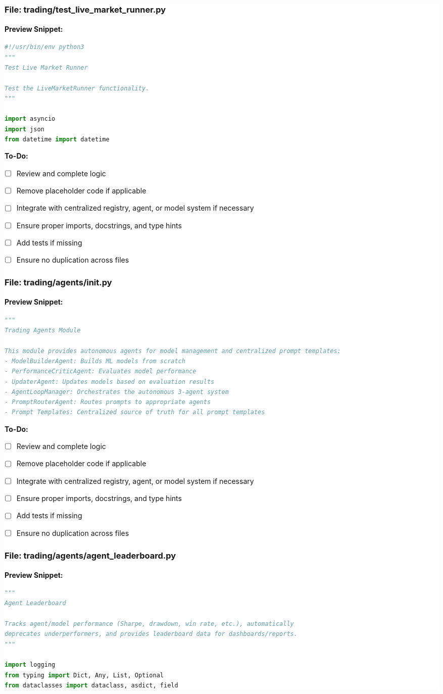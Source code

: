 
### File: trading/test_live_market_runner.py

**Preview Snippet:**
```python
#!/usr/bin/env python3
"""
Test Live Market Runner

Test the LiveMarketRunner functionality.
"""

import asyncio
import json
from datetime import datetime
```

**To-Do:**
- [ ] Review and complete logic
- [ ] Remove placeholder code if applicable
- [ ] Integrate with centralized registry, agent, or model system if necessary
- [ ] Ensure proper imports, docstrings, and type hints
- [ ] Add tests if missing
- [ ] Ensure no duplication across files


### File: trading/agents/__init__.py

**Preview Snippet:**
```python
"""
Trading Agents Module

This module provides autonomous agents for model management and centralized prompt templates:
- ModelBuilderAgent: Builds ML models from scratch
- PerformanceCriticAgent: Evaluates model performance
- UpdaterAgent: Updates models based on evaluation results
- AgentLoopManager: Orchestrates the autonomous 3-agent system
- PromptRouterAgent: Routes prompts to appropriate agents
- Prompt Templates: Centralized source of truth for all prompt templates
```

**To-Do:**
- [ ] Review and complete logic
- [ ] Remove placeholder code if applicable
- [ ] Integrate with centralized registry, agent, or model system if necessary
- [ ] Ensure proper imports, docstrings, and type hints
- [ ] Add tests if missing
- [ ] Ensure no duplication across files


### File: trading/agents/agent_leaderboard.py

**Preview Snippet:**
```python
"""
Agent Leaderboard

Tracks agent/model performance (Sharpe, drawdown, win rate, etc.), automatically
deprecates underperformers, and provides leaderboard data for dashboards/reports.
"""

import logging
from typing import Dict, Any, List, Optional
from dataclasses import dataclass, asdict, field
```
